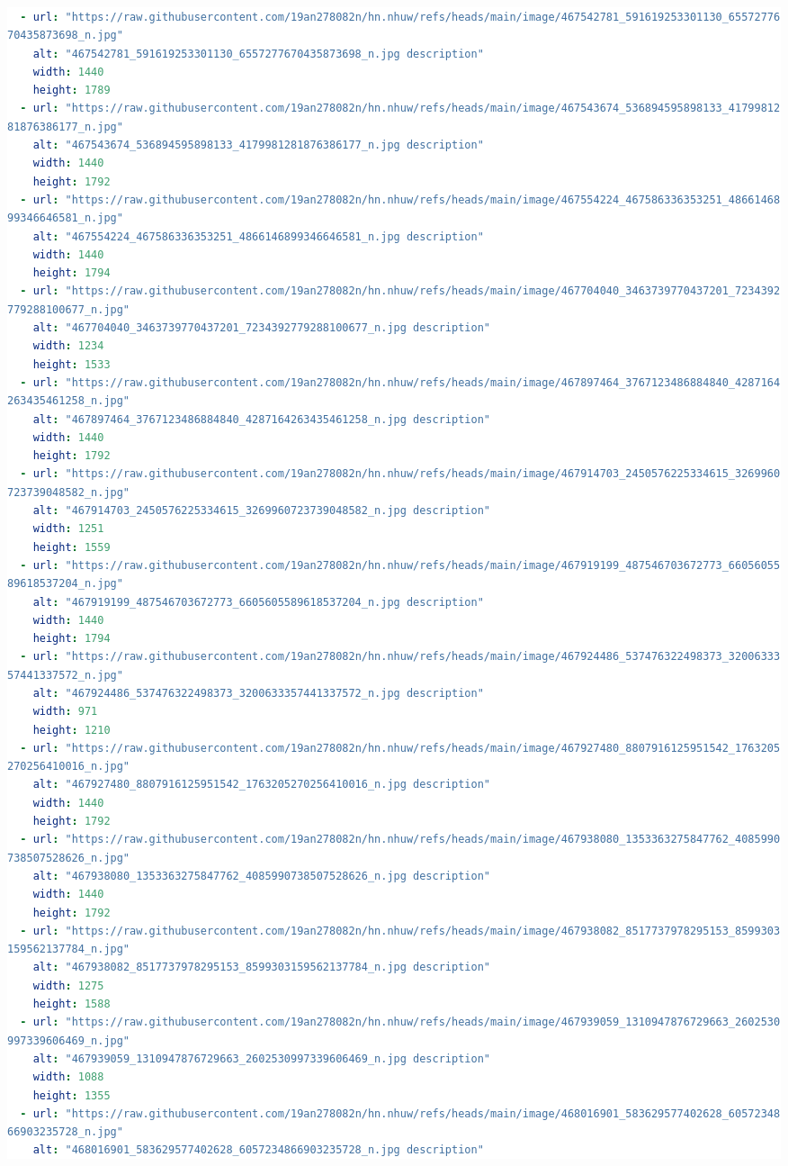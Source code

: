 ```yaml
  - url: "https://raw.githubusercontent.com/19an278082n/hn.nhuw/refs/heads/main/image/467542781_591619253301130_6557277670435873698_n.jpg"
    alt: "467542781_591619253301130_6557277670435873698_n.jpg description"
    width: 1440
    height: 1789
  - url: "https://raw.githubusercontent.com/19an278082n/hn.nhuw/refs/heads/main/image/467543674_536894595898133_4179981281876386177_n.jpg"
    alt: "467543674_536894595898133_4179981281876386177_n.jpg description"
    width: 1440
    height: 1792
  - url: "https://raw.githubusercontent.com/19an278082n/hn.nhuw/refs/heads/main/image/467554224_467586336353251_4866146899346646581_n.jpg"
    alt: "467554224_467586336353251_4866146899346646581_n.jpg description"
    width: 1440
    height: 1794
  - url: "https://raw.githubusercontent.com/19an278082n/hn.nhuw/refs/heads/main/image/467704040_3463739770437201_7234392779288100677_n.jpg"
    alt: "467704040_3463739770437201_7234392779288100677_n.jpg description"
    width: 1234
    height: 1533
  - url: "https://raw.githubusercontent.com/19an278082n/hn.nhuw/refs/heads/main/image/467897464_3767123486884840_4287164263435461258_n.jpg"
    alt: "467897464_3767123486884840_4287164263435461258_n.jpg description"
    width: 1440
    height: 1792
  - url: "https://raw.githubusercontent.com/19an278082n/hn.nhuw/refs/heads/main/image/467914703_2450576225334615_3269960723739048582_n.jpg"
    alt: "467914703_2450576225334615_3269960723739048582_n.jpg description"
    width: 1251
    height: 1559
  - url: "https://raw.githubusercontent.com/19an278082n/hn.nhuw/refs/heads/main/image/467919199_487546703672773_6605605589618537204_n.jpg"
    alt: "467919199_487546703672773_6605605589618537204_n.jpg description"
    width: 1440
    height: 1794
  - url: "https://raw.githubusercontent.com/19an278082n/hn.nhuw/refs/heads/main/image/467924486_537476322498373_3200633357441337572_n.jpg"
    alt: "467924486_537476322498373_3200633357441337572_n.jpg description"
    width: 971
    height: 1210
  - url: "https://raw.githubusercontent.com/19an278082n/hn.nhuw/refs/heads/main/image/467927480_8807916125951542_1763205270256410016_n.jpg"
    alt: "467927480_8807916125951542_1763205270256410016_n.jpg description"
    width: 1440
    height: 1792
  - url: "https://raw.githubusercontent.com/19an278082n/hn.nhuw/refs/heads/main/image/467938080_1353363275847762_4085990738507528626_n.jpg"
    alt: "467938080_1353363275847762_4085990738507528626_n.jpg description"
    width: 1440
    height: 1792
  - url: "https://raw.githubusercontent.com/19an278082n/hn.nhuw/refs/heads/main/image/467938082_8517737978295153_8599303159562137784_n.jpg"
    alt: "467938082_8517737978295153_8599303159562137784_n.jpg description"
    width: 1275
    height: 1588
  - url: "https://raw.githubusercontent.com/19an278082n/hn.nhuw/refs/heads/main/image/467939059_1310947876729663_2602530997339606469_n.jpg"
    alt: "467939059_1310947876729663_2602530997339606469_n.jpg description"
    width: 1088
    height: 1355
  - url: "https://raw.githubusercontent.com/19an278082n/hn.nhuw/refs/heads/main/image/468016901_583629577402628_6057234866903235728_n.jpg"
    alt: "468016901_583629577402628_6057234866903235728_n.jpg description"
```